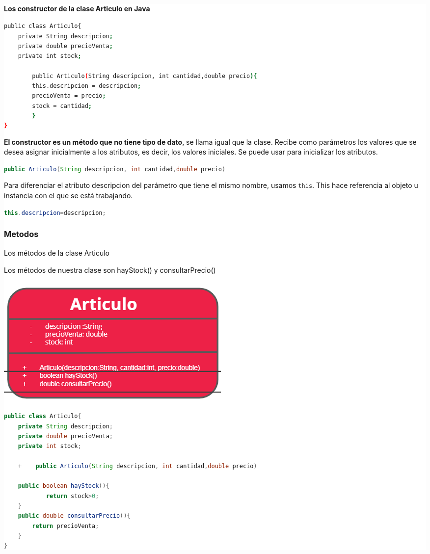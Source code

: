 **Los constructor de la clase Articulo en Java**

```bash
public class Articulo{
    private String descripcion;
    private double precioVenta;
    private int stock;

        public Articulo(String descripcion, int cantidad,double precio){
        this.descripcion = descripcion;
        precioVenta = precio;
        stock = cantidad;
        }
}
```

**El constructor es un método que no tiene tipo de dato**, se llama igual que la clase. Recibe como parámetros los valores que se desea asignar inicialmente a los atributos, es decir, los valores iniciales. Se puede usar para inicializar los atributos.

```java
public Articulo(String descripcion, int cantidad,double precio)

```

Para diferenciar el atributo descripcion del parámetro que tiene el mismo nombre, usamos `this`.
This hace referencia al objeto u instancia con el que se está trabajando.

```java
this.descripcion=descripcion;
```

### Metodos <a id='c5a3'></a>

Los métodos de la clase Articulo

Los métodos de nuestra clase son hayStock() y consultarPrecio()

![ej](./img/c5a2.png)

```java
public class Articulo{
    private String descripcion;
    private double precioVenta;
    private int stock;

    +    public Articulo(String descripcion, int cantidad,double precio)

    public boolean hayStock(){
            return stock>0;
    }
    public double consultarPrecio(){
        return precioVenta;
    }
}
```
